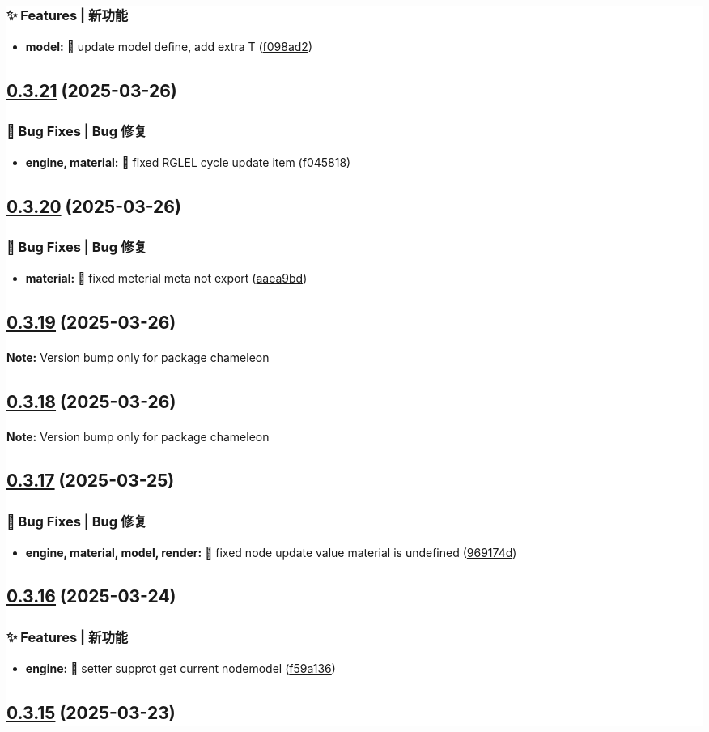 ### ✨ Features | 新功能

* **model:** 🎸 update model define, add extra T ([f098ad2](https://github.com/ByteCrazy/chameleon/commit/f098ad26dc7525749d280445202971ede12490f4))

## [0.3.21](https://github.com/ByteCrazy/chameleon/compare/v0.3.20...v0.3.21) (2025-03-26)

### 🐛 Bug Fixes | Bug 修复

* **engine, material:** 🐛 fixed RGLEL cycle update item ([f045818](https://github.com/ByteCrazy/chameleon/commit/f045818d6d1e1b4dbcf107d727976f6d92600b94))

## [0.3.20](https://github.com/ByteCrazy/chameleon/compare/v0.3.19...v0.3.20) (2025-03-26)

### 🐛 Bug Fixes | Bug 修复

* **material:** 🐛 fixed meterial meta not export ([aaea9bd](https://github.com/ByteCrazy/chameleon/commit/aaea9bd8fb95aa007b3b6ccd06e4b3171af35926))

## [0.3.19](https://github.com/ByteCrazy/chameleon/compare/v0.3.18...v0.3.19) (2025-03-26)

**Note:** Version bump only for package chameleon

## [0.3.18](https://github.com/ByteCrazy/chameleon/compare/v0.3.17...v0.3.18) (2025-03-26)

**Note:** Version bump only for package chameleon

## [0.3.17](https://github.com/ByteCrazy/chameleon/compare/v0.3.16...v0.3.17) (2025-03-25)

### 🐛 Bug Fixes | Bug 修复

* **engine, material, model, render:** 🐛 fixed node update value material is undefined ([969174d](https://github.com/ByteCrazy/chameleon/commit/969174da968aec4a1ee1fec7ca44a5e459be56bc))

## [0.3.16](https://github.com/ByteCrazy/chameleon/compare/v0.3.15...v0.3.16) (2025-03-24)

### ✨ Features | 新功能

* **engine:** 🎸 setter supprot get current nodemodel ([f59a136](https://github.com/ByteCrazy/chameleon/commit/f59a136cc134388c382827d731f683e9d9a298e5))

## [0.3.15](https://github.com/ByteCrazy/chameleon/compare/v0.3.14...v0.3.15) (2025-03-23)
